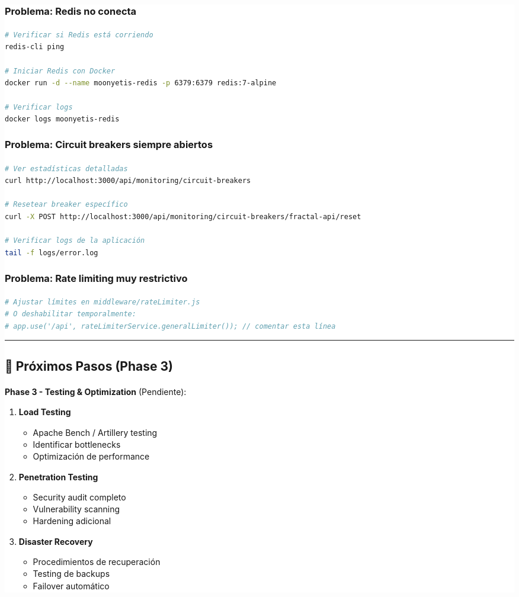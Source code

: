 ### Problema: Redis no conecta

```bash
# Verificar si Redis está corriendo
redis-cli ping

# Iniciar Redis con Docker
docker run -d --name moonyetis-redis -p 6379:6379 redis:7-alpine

# Verificar logs
docker logs moonyetis-redis
```

### Problema: Circuit breakers siempre abiertos

```bash
# Ver estadísticas detalladas
curl http://localhost:3000/api/monitoring/circuit-breakers

# Resetear breaker específico
curl -X POST http://localhost:3000/api/monitoring/circuit-breakers/fractal-api/reset

# Verificar logs de la aplicación
tail -f logs/error.log
```

### Problema: Rate limiting muy restrictivo

```bash
# Ajustar límites en middleware/rateLimiter.js
# O deshabilitar temporalmente:
# app.use('/api', rateLimiterService.generalLimiter()); // comentar esta línea
```

---

## 🎯 Próximos Pasos (Phase 3)

**Phase 3 - Testing & Optimization** (Pendiente):

1. **Load Testing**
   - Apache Bench / Artillery testing
   - Identificar bottlenecks
   - Optimización de performance

2. **Penetration Testing**
   - Security audit completo
   - Vulnerability scanning
   - Hardening adicional

3. **Disaster Recovery**
   - Procedimientos de recuperación
   - Testing de backups
   - Failover automático
